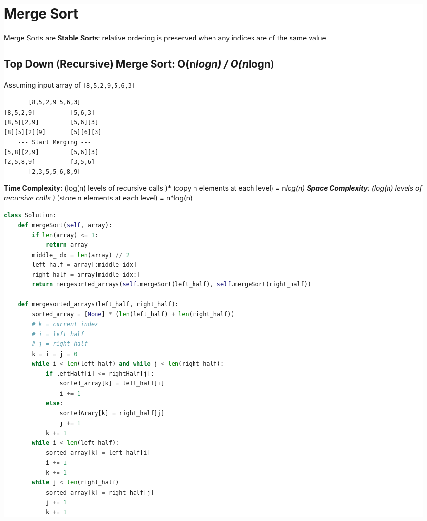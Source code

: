 
# Merge Sort
Merge Sorts are **Stable Sorts**: relative ordering is preserved when any indices are of the same value.

## Top Down (Recursive) Merge Sort: O(n*logn) / O(n*logn)
Assuming input array of `[8,5,2,9,5,6,3]`
```
       [8,5,2,9,5,6,3]
[8,5,2,9]          [5,6,3]
[8,5][2,9]         [5,6][3] 
[8][5][2][9]       [5][6][3]
    --- Start Merging ---            
[5,8][2,9]         [5,6][3]
[2,5,8,9]          [3,5,6]
       [2,3,5,5,6,8,9]
```

**Time Complexity:** (log(n) levels of recursive calls )* (copy n elements at each level) = n*log(n)
**Space Complexity:** (log(n) levels of recursive calls )* (store n elements at each level) = n*log(n)

```py
class Solution:
    def mergeSort(self, array):
        if len(array) <= 1:
            return array
        middle_idx = len(array) // 2
        left_half = array[:middle_idx]
        right_half = array[middle_idx:]
        return mergesorted_arrays(self.mergeSort(left_half), self.mergeSort(right_half))

    def mergesorted_arrays(left_half, right_half):
        sorted_array = [None] * (len(left_half) + len(right_half))
        # k = current index
        # i = left half
        # j = right half
        k = i = j = 0
        while i < len(left_half) and while j < len(right_half):
            if leftHalf[i] <= rightHalf[j]:
                sorted_array[k] = left_half[i]
                i += 1
            else:
                sortedArary[k] = right_half[j]
                j += 1
            k += 1
        while i < len(left_half):
            sorted_array[k] = left_half[i]
            i += 1
            k += 1
        while j < len(right_half)
            sorted_array[k] = right_half[j]
            j += 1
            k += 1
```
